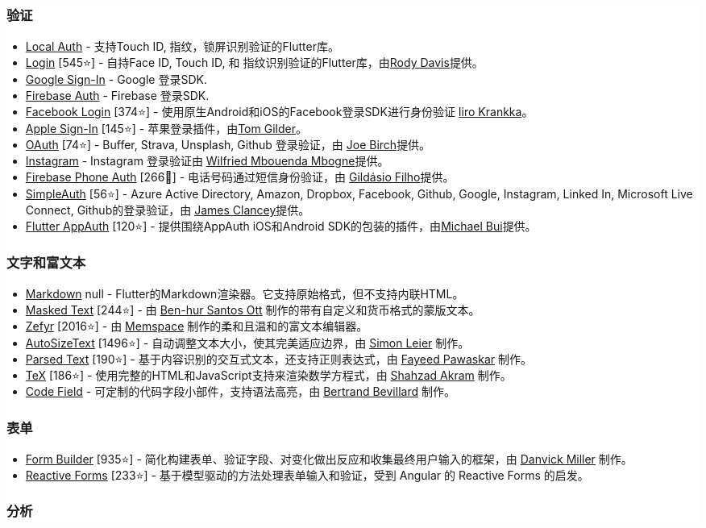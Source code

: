 ### 验证

- [Local Auth](https://github.com/flutter/plugins/tree/master/packages/local_auth) - 支持Touch ID, 指纹，锁屏识别验证的Flutter库。
- [Login](https://github.com/AppleEducate/flutter_login) [545⭐] - 自持Face ID, Touch ID, 和 指纹识别验证的Flutter库，由[Rody Davis](http://appleeducate.com)提供。
- [Google Sign-In](https://github.com/flutter/plugins/tree/master/packages/google_sign_in) - Google 登录SDK.
- [Firebase Auth](https://github.com/flutter/plugins/tree/master/packages/firebase_auth) - Firebase 登录SDK.
- [Facebook Login](https://github.com/roughike/flutter_facebook_login) [374⭐] - 使用原生Android和iOS的Facebook登录SDK进行身份验证 [Iiro Krankka](https://github.com/roughike)。
- [Apple Sign-In](https://github.com/tomgilder/flutter_apple_sign_in) [145⭐] - 苹果登录插件，由[Tom Gilder](https://github.com/tomgilder)。
- [OAuth](https://github.com/hitherejoe/FlutterOAuth) [74⭐] - Buffer, Strava, Unsplash, Github 登录验证，由 [Joe Birch](http://www.hitherejoe.com)提供。
- [Instagram](https://hackernoon.com/instagram-authentication-with-flutter-df6424d2d56c) - Instagram 登录验证由 [Wilfried Mbouenda Mbogne](http://developer-journey.com/)提供。
- [Firebase Phone Auth](https://medium.com/@gildaswise/flutter-adding-sign-in-with-google-and-phone-authentication-to-your-app-69f681518f9b) [266👏] - 电话号码通过短信身份验证，由 [Gildásio Filho](https://github.com/gildaswise)提供。
- [SimpleAuth](https://github.com/Clancey/simple_auth) [56⭐] - Azure Active Directory, Amazon, Dropbox, Facebook, Github, Google, Instagram, Linked In, Microsoft Live Connect, Github的登录验证，由 [James Clancey](https://github.com/Clancey)提供。
- [Flutter AppAuth](https://github.com/MaikuB/flutter_appauth) [120⭐] - 提供围绕AppAuth iOS和Android SDK的包装的插件，由[Michael Bui](https://github.com/MaikuB)提供。

### 文字和富文本

- [Markdown](https://github.com/flutter/flutter_markdown) null - Flutter的Markdown渲染器。它支持原始格式，但不支持内联HTML。
- [Masked Text](https://github.com/benhurott/flutter-masked-text) [244⭐] - 由 [Ben-hur Santos Ott](https://github.com/benhurott) 制作的带有自定义和货币格式的蒙版文本。
- [Zefyr](https://github.com/memspace/zefyr) [2016⭐] - 由 [Memspace](https://github.com/memspace/zefyr) 制作的柔和且温和的富文本编辑器。
- [AutoSizeText](https://github.com/leisim/auto_size_text) [1496⭐] - 自动调整文本大小，使其完美适应边界，由 [Simon Leier](https://github.com/leisim) 制作。
- [Parsed Text](https://github.com/fayeed/flutter_parsed_text) [190⭐] - 基于内容识别的交互式文本，还支持正则表达式，由 [Fayeed Pawaskar](https://github.com/fayeed/) 制作。
- [TeX](https://github.com/shah-xad/flutter_tex) [186⭐] - 使用完整的HTML和JavaScript支持来渲染数学方程式，由 [Shahzad Akram](https://github.com/shah-xad) 制作。
- [Code Field](https://github.com/BertrandBev/code_field) - 可定制的代码字段小部件，支持语法高亮，由 [Bertrand Bevillard](https://github.com/BertrandBev) 制作。

### 表单

- [Form Builder](https://github.com/danvick/flutter_form_builder) [935⭐] - 简化构建表单、验证字段、对变化做出反应和收集最终用户输入的框架，由 [Danvick Miller](https://github.com/danvick) 制作。
- [Reactive Forms](https://github.com/joanpablo/reactive_forms) [233⭐] - 基于模型驱动的方法处理表单输入和验证，受到 Angular 的 Reactive Forms 的启发。

### 分析
